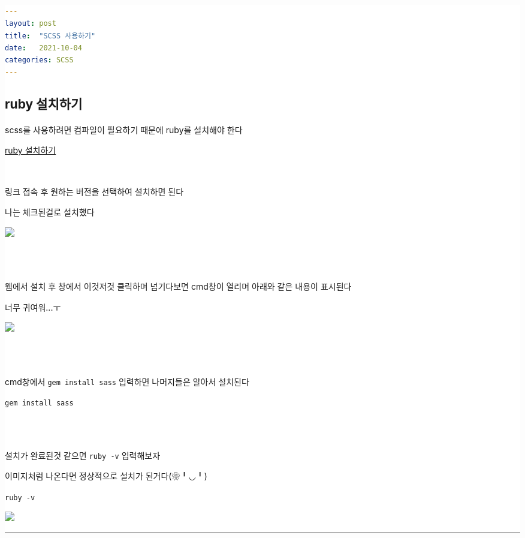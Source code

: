 ```yaml
---
layout: post
title:  "SCSS 사용하기"
date:   2021-10-04
categories: SCSS
---
```


## ruby 설치하기

scss를 사용하려면 컴파일이 필요하기 때문에 ruby를 설치해야 한다

<a href="
https://rubyinstaller.org/downloads" target="_blank">ruby 설치하기</a>

<br>

링크 접속 후 원하는 버전을 선택하여 설치하면 된다

나는 체크된걸로 설치했다

<img width="800px" height="auto"
 src="https://postfiles.pstatic.net/MjAyMTA5MjJfMjI1/MDAxNjMyMzEyMTgzMDgz.qz_fMF1MxalMnZWPkgYA-doTaHfMfgFhoaA69QY5mdsg.Uutb9VXfapLfcqL1N2wUKvUAv_8fNiYqsFnsvqcM45Mg.PNG.thgus2270/image.png?type=w966">

<br>
<br>

웹에서 설치 후 창에서 이것저것 클릭하며 넘기다보면 cmd창이 열리며 아래와 같은 내용이 표시된다

너무 귀여워...ㅜ

<img width="800px" height="auto"
 src="https://postfiles.pstatic.net/MjAyMTA5MjJfMTQy/MDAxNjMyMzEyNDAyNzky.S-EZVUFF-rTfQmVvfTKW9WXTx-n87iYVNwUNQRrgMP4g.Tv_A5y3-UTvqDDOfeawbrlDy8dsZFWC0jE_oVAKDMtkg.PNG.thgus2270/image.png?type=w966">

<br>
<br>

cmd창에서 `gem install sass` 입력하면 나머지들은 알아서 설치된다
```
gem install sass
```

<br>
<br>

설치가 완료된것 같으면 `ruby -v` 입력해보자

이미지처럼 나온다면 정상적으로 설치가 된거다(❀╹◡╹)
```
ruby -v
```
<img width="800px" height="auto"
 src="https://postfiles.pstatic.net/MjAyMTA5MjJfMjcx/MDAxNjMyMzEyNzA2ODE3.9d12R-0SYYF7EDXVo0LLDkinDz_OtjjuWn99a0MA7Zog.iYAFFyDtshB7qSwRlBlBny-QDe4d_Y1KeqO54vx34DEg.PNG.thgus2270/image.png?type=w966">

---